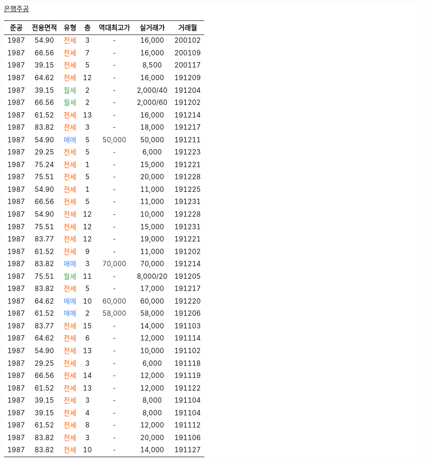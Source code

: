 [은행주공](https://search.naver.com/search.naver?query=%EA%B2%BD%EA%B8%B0%EB%8F%84+%EC%84%B1%EB%82%A8%EC%8B%9C+%EC%A4%91%EC%9B%90%EA%B5%AC+%EC%9D%80%ED%96%89%EB%8F%99+%EC%9D%80%ED%96%89%EC%A3%BC%EA%B3%B5)

|준공|전용면적|유형|층|역대최고가|실거래가|거래월|
|:---:|:---:|:---:|:---:|:---:|:---:|:---:|
|1987|54.90|<span style="color:#ff5a00">전세</span>|3|<span style="color:#444444">-</span>|16,000|200102|
|1987|66.56|<span style="color:#ff5a00">전세</span>|7|<span style="color:#444444">-</span>|16,000|200109|
|1987|39.15|<span style="color:#ff5a00">전세</span>|5|<span style="color:#444444">-</span>|8,500|200117|
|1987|64.62|<span style="color:#ff5a00">전세</span>|12|<span style="color:#444444">-</span>|16,000|191209|
|1987|39.15|<span style="color:#34a853">월세</span>|2|<span style="color:#444444">-</span>|2,000/40|191204|
|1987|66.56|<span style="color:#34a853">월세</span>|2|<span style="color:#444444">-</span>|2,000/60|191202|
|1987|61.52|<span style="color:#ff5a00">전세</span>|13|<span style="color:#444444">-</span>|16,000|191214|
|1987|83.82|<span style="color:#ff5a00">전세</span>|3|<span style="color:#444444">-</span>|18,000|191217|
|1987|54.90|<span style="color:#4285f3">매매</span>|5|<span style="color:#444444">50,000</span>|50,000|191211|
|1987|29.25|<span style="color:#ff5a00">전세</span>|5|<span style="color:#444444">-</span>|6,000|191223|
|1987|75.24|<span style="color:#ff5a00">전세</span>|1|<span style="color:#444444">-</span>|15,000|191221|
|1987|75.51|<span style="color:#ff5a00">전세</span>|5|<span style="color:#444444">-</span>|20,000|191228|
|1987|54.90|<span style="color:#ff5a00">전세</span>|1|<span style="color:#444444">-</span>|11,000|191225|
|1987|66.56|<span style="color:#ff5a00">전세</span>|5|<span style="color:#444444">-</span>|11,000|191231|
|1987|54.90|<span style="color:#ff5a00">전세</span>|12|<span style="color:#444444">-</span>|10,000|191228|
|1987|75.51|<span style="color:#ff5a00">전세</span>|12|<span style="color:#444444">-</span>|15,000|191231|
|1987|83.77|<span style="color:#ff5a00">전세</span>|12|<span style="color:#444444">-</span>|19,000|191221|
|1987|61.52|<span style="color:#ff5a00">전세</span>|9|<span style="color:#444444">-</span>|11,000|191202|
|1987|83.82|<span style="color:#4285f3">매매</span>|3|<span style="color:#444444">70,000</span>|70,000|191214|
|1987|75.51|<span style="color:#34a853">월세</span>|11|<span style="color:#444444">-</span>|8,000/20|191205|
|1987|83.82|<span style="color:#ff5a00">전세</span>|5|<span style="color:#444444">-</span>|17,000|191217|
|1987|64.62|<span style="color:#4285f3">매매</span>|10|<span style="color:#444444">60,000</span>|60,000|191220|
|1987|61.52|<span style="color:#4285f3">매매</span>|2|<span style="color:#444444">58,000</span>|58,000|191206|
|1987|83.77|<span style="color:#ff5a00">전세</span>|15|<span style="color:#444444">-</span>|14,000|191103|
|1987|64.62|<span style="color:#ff5a00">전세</span>|6|<span style="color:#444444">-</span>|12,000|191114|
|1987|54.90|<span style="color:#ff5a00">전세</span>|13|<span style="color:#444444">-</span>|10,000|191102|
|1987|29.25|<span style="color:#ff5a00">전세</span>|3|<span style="color:#444444">-</span>|6,000|191118|
|1987|66.56|<span style="color:#ff5a00">전세</span>|14|<span style="color:#444444">-</span>|12,000|191119|
|1987|61.52|<span style="color:#ff5a00">전세</span>|13|<span style="color:#444444">-</span>|12,000|191122|
|1987|39.15|<span style="color:#ff5a00">전세</span>|3|<span style="color:#444444">-</span>|8,000|191104|
|1987|39.15|<span style="color:#ff5a00">전세</span>|4|<span style="color:#444444">-</span>|8,000|191104|
|1987|61.52|<span style="color:#ff5a00">전세</span>|8|<span style="color:#444444">-</span>|12,000|191112|
|1987|83.82|<span style="color:#ff5a00">전세</span>|3|<span style="color:#444444">-</span>|20,000|191106|
|1987|83.82|<span style="color:#ff5a00">전세</span>|10|<span style="color:#444444">-</span>|14,000|191127|